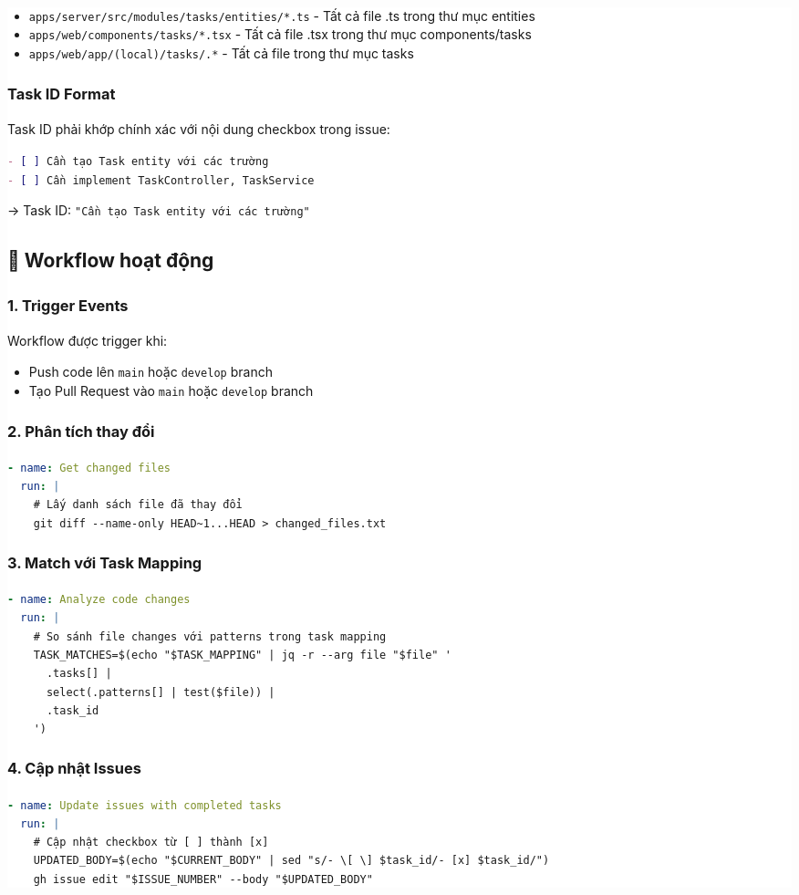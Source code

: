 - `apps/server/src/modules/tasks/entities/*.ts` - Tất cả file .ts trong thư mục entities
- `apps/web/components/tasks/*.tsx` - Tất cả file .tsx trong thư mục components/tasks
- `apps/web/app/(local)/tasks/.*` - Tất cả file trong thư mục tasks

### Task ID Format

Task ID phải khớp chính xác với nội dung checkbox trong issue:

```markdown
- [ ] Cần tạo Task entity với các trường
- [ ] Cần implement TaskController, TaskService
```

→ Task ID: `"Cần tạo Task entity với các trường"`

## 🔄 Workflow hoạt động

### 1. Trigger Events

Workflow được trigger khi:
- Push code lên `main` hoặc `develop` branch
- Tạo Pull Request vào `main` hoặc `develop` branch

### 2. Phân tích thay đổi

```yaml
- name: Get changed files
  run: |
    # Lấy danh sách file đã thay đổi
    git diff --name-only HEAD~1...HEAD > changed_files.txt
```

### 3. Match với Task Mapping

```yaml
- name: Analyze code changes
  run: |
    # So sánh file changes với patterns trong task mapping
    TASK_MATCHES=$(echo "$TASK_MAPPING" | jq -r --arg file "$file" '
      .tasks[] | 
      select(.patterns[] | test($file)) | 
      .task_id
    ')
```

### 4. Cập nhật Issues

```yaml
- name: Update issues with completed tasks
  run: |
    # Cập nhật checkbox từ [ ] thành [x]
    UPDATED_BODY=$(echo "$CURRENT_BODY" | sed "s/- \[ \] $task_id/- [x] $task_id/")
    gh issue edit "$ISSUE_NUMBER" --body "$UPDATED_BODY"
```
